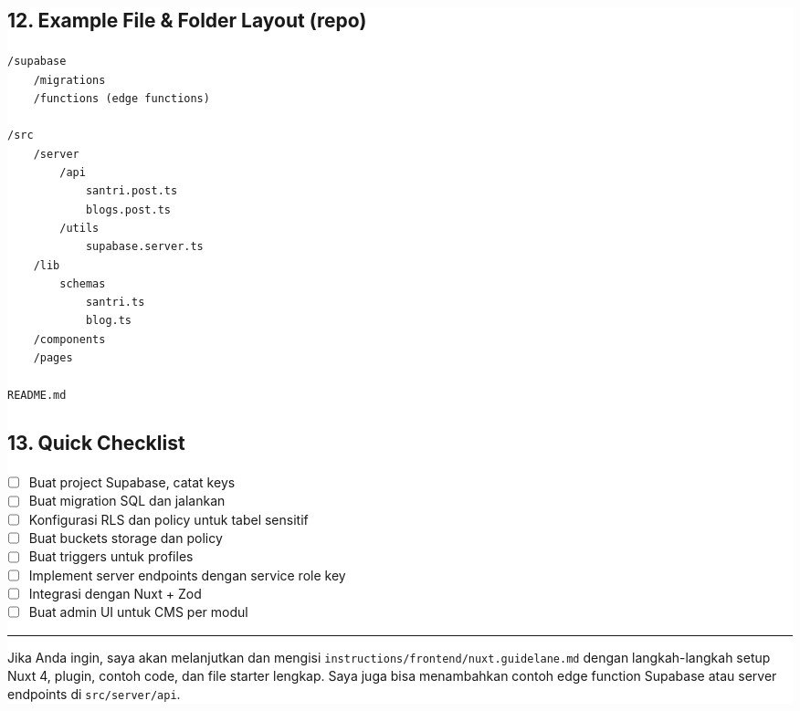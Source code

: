 ## 12. Example File & Folder Layout (repo)

```
/supabase
	/migrations
	/functions (edge functions)

/src
	/server
		/api
			santri.post.ts
			blogs.post.ts
		/utils
			supabase.server.ts
	/lib
		schemas
			santri.ts
			blog.ts
	/components
	/pages

README.md
```

## 13. Quick Checklist

- [ ] Buat project Supabase, catat keys
- [ ] Buat migration SQL dan jalankan
- [ ] Konfigurasi RLS dan policy untuk tabel sensitif
- [ ] Buat buckets storage dan policy
- [ ] Buat triggers untuk profiles
- [ ] Implement server endpoints dengan service role key
- [ ] Integrasi dengan Nuxt + Zod
- [ ] Buat admin UI untuk CMS per modul

---

Jika Anda ingin, saya akan melanjutkan dan mengisi `instructions/frontend/nuxt.guidelane.md` dengan langkah-langkah setup Nuxt 4, plugin, contoh code, dan file starter lengkap. Saya juga bisa menambahkan contoh edge function Supabase atau server endpoints di `src/server/api`.

